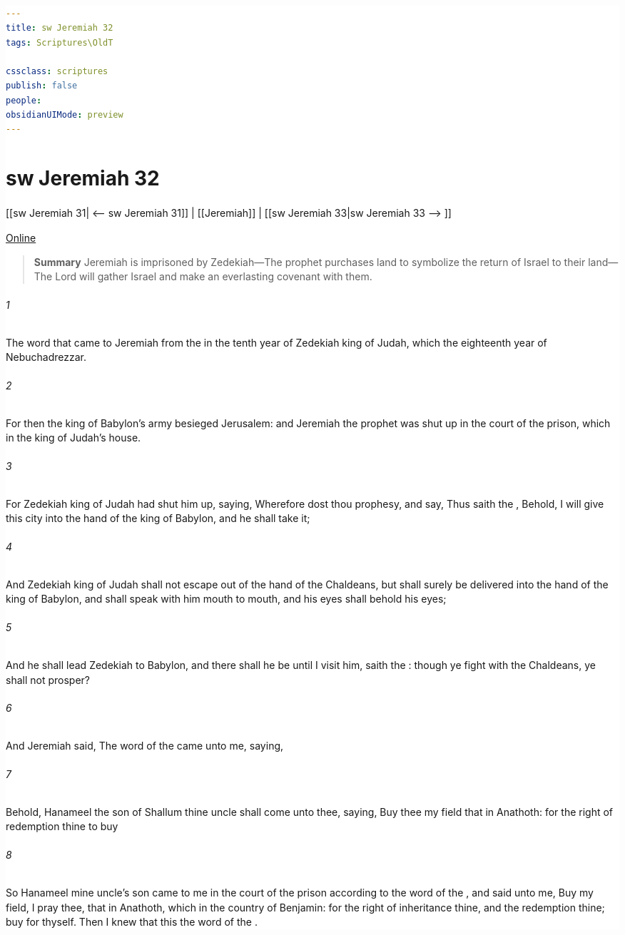 ```yaml
---
title: sw Jeremiah 32
tags: Scriptures\OldT

cssclass: scriptures
publish: false
people:
obsidianUIMode: preview
---
```


# sw Jeremiah 32
[[sw Jeremiah 31| <-- sw Jeremiah 31]] | [[Jeremiah]] | [[sw Jeremiah 33|sw Jeremiah 33 --> ]]

[Online](https://churchofjesuschrist.org/study/scriptures/ot/jer/32?lang=eng)

> __Summary__
Jeremiah is imprisoned by Zedekiah—The prophet purchases land to symbolize the return of Israel to their land—The Lord will gather Israel and make an everlasting covenant with them.

###### 1 
The word that came to Jeremiah from the  in the tenth year of Zedekiah king of Judah, which  the eighteenth year of Nebuchadrezzar.

###### 2 
For then the king of Babylon’s army besieged Jerusalem: and Jeremiah the prophet was shut up in the court of the prison, which  in the king of Judah’s house.

###### 3 
For Zedekiah king of Judah had shut him up, saying, Wherefore dost thou prophesy, and say, Thus saith the , Behold, I will give this city into the hand of the king of Babylon, and he shall take it;

###### 4 
And Zedekiah king of Judah shall not escape out of the hand of the Chaldeans, but shall surely be delivered into the hand of the king of Babylon, and shall speak with him mouth to mouth, and his eyes shall behold his eyes;

###### 5 
And he shall lead Zedekiah to Babylon, and there shall he be until I visit him, saith the : though ye fight with the Chaldeans, ye shall not prosper?

###### 6 
And Jeremiah said, The word of the  came unto me, saying,

###### 7 
Behold, Hanameel the son of Shallum thine uncle shall come unto thee, saying, Buy thee my field that  in Anathoth: for the right of redemption  thine to buy 

###### 8 
So Hanameel mine uncle’s son came to me in the court of the prison according to the word of the , and said unto me, Buy my field, I pray thee, that  in Anathoth, which  in the country of Benjamin: for the right of inheritance  thine, and the redemption  thine; buy  for thyself. Then I knew that this  the word of the .
